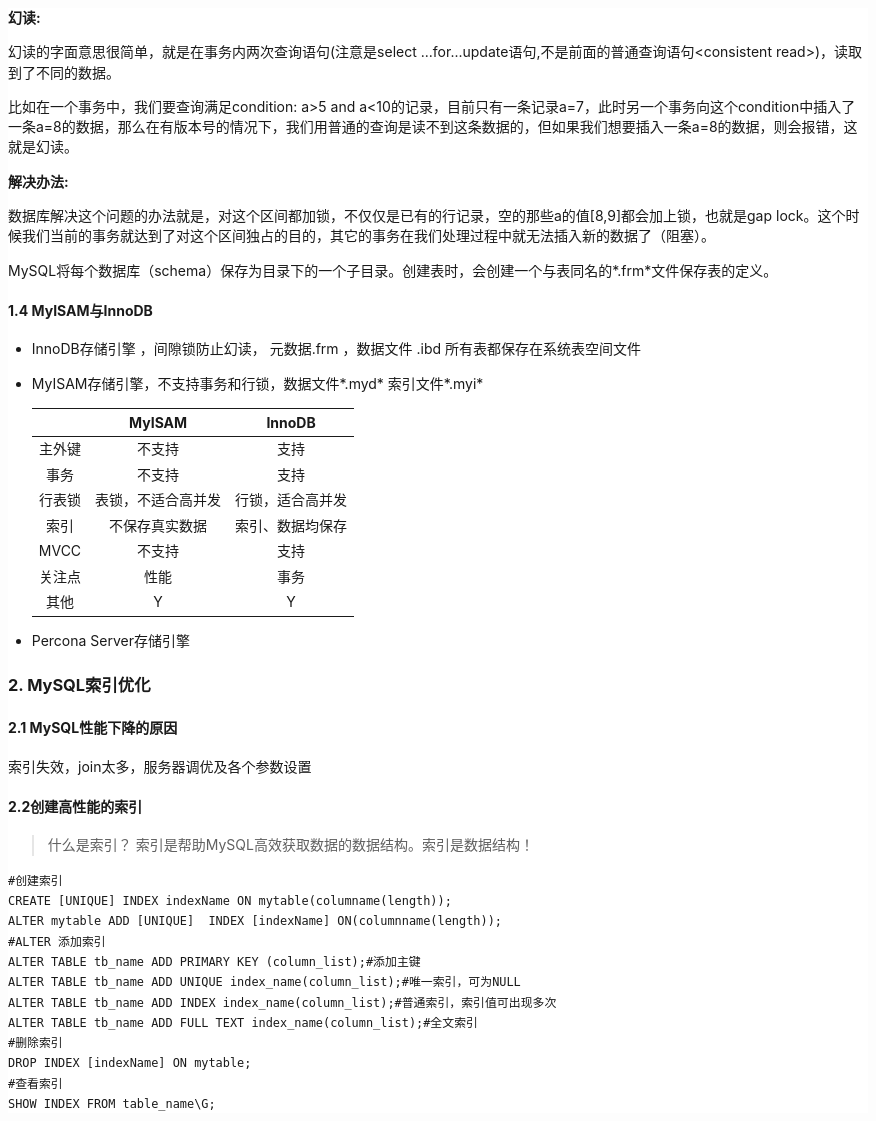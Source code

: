 **幻读:**

幻读的字面意思很简单，就是在事务内两次查询语句(注意是select ...for...update语句,不是前面的普通查询语句\<consistent read>)，读取到了不同的数据。

比如在一个事务中，我们要查询满足condition: a>5 and a<10的记录，目前只有一条记录a=7，此时另一个事务向这个condition中插入了一条a=8的数据，那么在有版本号的情况下，我们用普通的查询是读不到这条数据的，但如果我们想要插入一条a=8的数据，则会报错，这就是幻读。

**解决办法:**

数据库解决这个问题的办法就是，对这个区间都加锁，不仅仅是已有的行记录，空的那些a的值[8,9]都会加上锁，也就是gap lock。这个时候我们当前的事务就达到了对这个区间独占的目的，其它的事务在我们处理过程中就无法插入新的数据了（阻塞）。

MySQL将每个数据库（schema）保存为目录下的一个子目录。创建表时，会创建一个与表同名的*.frm*文件保存表的定义。

#### 1.4 MyISAM与InnoDB

* InnoDB存储引擎 ，间隙锁防止幻读， 元数据.frm ，数据文件 .ibd 所有表都保存在系统表空间文件 

* MyISAM存储引擎，不支持事务和行锁，数据文件*.myd* 索引文件*.myi*

  |        |       MyISAM       |      InnoDB      |
  | :----: | :----------------: | :--------------: |
  | 主外键 |       不支持       |       支持       |
  |  事务  |       不支持       |       支持       |
  | 行表锁 | 表锁，不适合高并发 | 行锁，适合高并发 |
  |  索引  |   不保存真实数据   | 索引、数据均保存 |
  |  MVCC  |       不支持       |       支持       |
  | 关注点 |        性能        |       事务       |
  |  其他  |         Y          |        Y         |

* Percona Server存储引擎

### 2.  MySQL索引优化  

#### 2.1 MySQL性能下降的原因

索引失效，join太多，服务器调优及各个参数设置

#### 2.2创建高性能的索引

> 什么是索引？ 索引是帮助MySQL高效获取数据的数据结构。索引是数据结构！

```mysql
#创建索引
CREATE [UNIQUE] INDEX indexName ON mytable(columname(length));
ALTER mytable ADD [UNIQUE]  INDEX [indexName] ON(columnname(length));
#ALTER 添加索引
ALTER TABLE tb_name ADD PRIMARY KEY (column_list);#添加主键
ALTER TABLE tb_name ADD UNIQUE index_name(column_list);#唯一索引，可为NULL
ALTER TABLE tb_name ADD INDEX index_name(column_list);#普通索引，索引值可出现多次
ALTER TABLE tb_name ADD FULL TEXT index_name(column_list);#全文索引
#删除索引
DROP INDEX [indexName] ON mytable;
#查看索引
SHOW INDEX FROM table_name\G;
```
